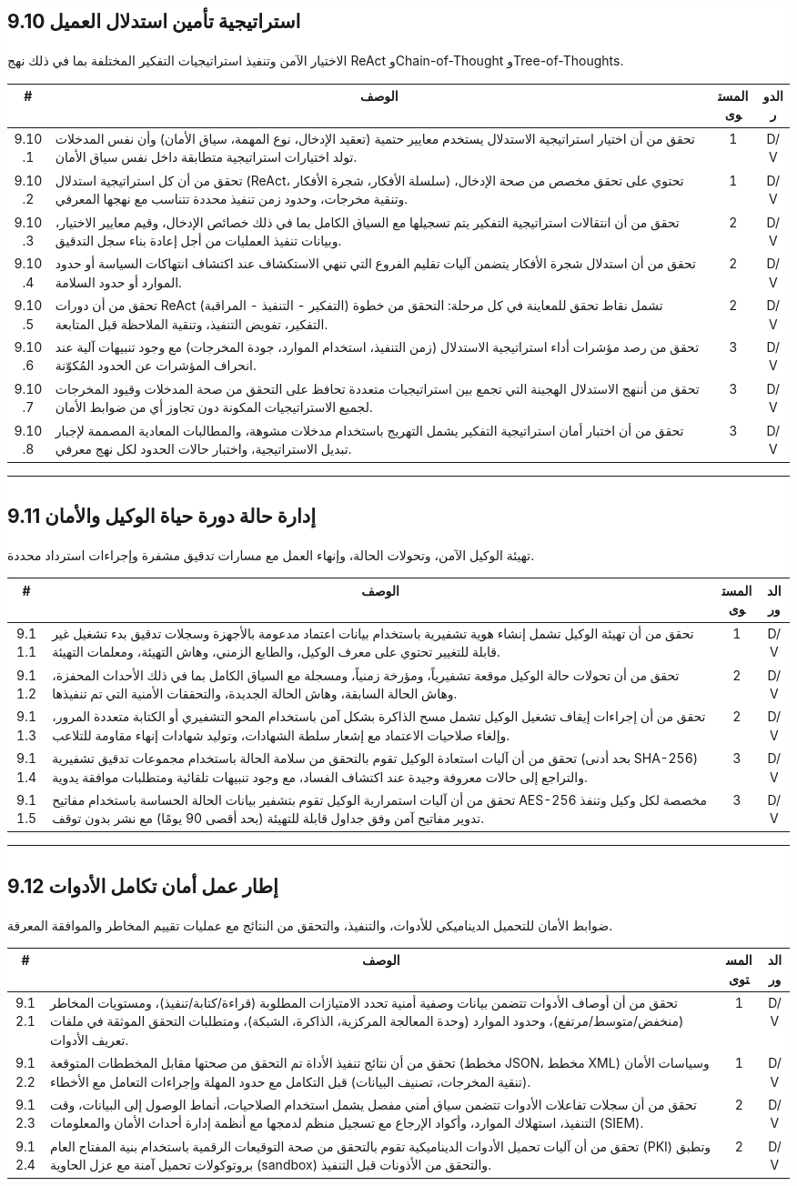 
## 9.10 استراتيجية تأمين استدلال العميل

الاختيار الآمن وتنفيذ استراتيجيات التفكير المختلفة بما في ذلك نهج ReAct وChain-of-Thought وTree-of-Thoughts.

|   #    | الوصف                                                                                                                                                                       | المستوى | الدور |
| :----: | --------------------------------------------------------------------------------------------------------------------------------------------------------------------------- | :-----: | :---: |
| 9.10.1 | تحقق من أن اختيار استراتيجية الاستدلال يستخدم معايير حتمية (تعقيد الإدخال، نوع المهمة، سياق الأمان) وأن نفس المدخلات تولد اختيارات استراتيجية متطابقة داخل نفس سياق الأمان. |    1    |  D/V  |
| 9.10.2 | تحقق من أن كل استراتيجية استدلال (ReAct، سلسلة الأفكار، شجرة الأفكار) تحتوي على تحقق مخصص من صحة الإدخال، وتنقية مخرجات، وحدود زمن تنفيذ محددة تتناسب مع نهجها المعرفي.     |    1    |  D/V  |
| 9.10.3 | تحقق من أن انتقالات استراتيجية التفكير يتم تسجيلها مع السياق الكامل بما في ذلك خصائص الإدخال، وقيم معايير الاختيار، وبيانات تنفيذ العمليات من أجل إعادة بناء سجل التدقيق.   |    2    |  D/V  |
| 9.10.4 | تحقق من أن استدلال شجرة الأفكار يتضمن آليات تقليم الفروع التي تنهي الاستكشاف عند اكتشاف انتهاكات السياسة أو حدود الموارد أو حدود السلامة.                                   |    2    |  D/V  |
| 9.10.5 | تحقق من أن دورات ReAct (التفكير - التنفيذ - المراقبة) تشمل نقاط تحقق للمعاينة في كل مرحلة: التحقق من خطوة التفكير، تفويض التنفيذ، وتنقية الملاحظة قبل المتابعة.             |    2    |  D/V  |
| 9.10.6 | تحقق من رصد مؤشرات أداء استراتيجية الاستدلال (زمن التنفيذ، استخدام الموارد، جودة المخرجات) مع وجود تنبيهات آلية عند انحراف المؤشرات عن الحدود المُكوّنة.                    |    3    |  D/V  |
| 9.10.7 | تحقق من أننهج الاستدلال الهجينة التي تجمع بين استراتيجيات متعددة تحافظ على التحقق من صحة المدخلات وقيود المخرجات لجميع الاستراتيجيات المكونة دون تجاوز أي من ضوابط الأمان.  |    3    |  D/V  |
| 9.10.8 | تحقق من أن اختبار أمان استراتيجية التفكير يشمل التهريج باستخدام مدخلات مشوهة، والمطالبات المعادية المصممة لإجبار تبديل الاستراتيجية، واختبار حالات الحدود لكل نهج معرفي.    |    3    |  D/V  |

---

## إدارة حالة دورة حياة الوكيل والأمان 9.11

تهيئة الوكيل الآمن، وتحولات الحالة، وإنهاء العمل مع مسارات تدقيق مشفرة وإجراءات استرداد محددة.

|   #    | الوصف                                                                                                                                                                                                            | المستوى | الدور |
| :----: | ---------------------------------------------------------------------------------------------------------------------------------------------------------------------------------------------------------------- | :-----: | :---: |
| 9.11.1 | تحقق من أن تهيئة الوكيل تشمل إنشاء هوية تشفيرية باستخدام بيانات اعتماد مدعومة بالأجهزة وسجلات تدقيق بدء تشغيل غير قابلة للتغيير تحتوي على معرف الوكيل، والطابع الزمني، وهاش التهيئة، ومعلمات التهيئة.            |    1    |  D/V  |
| 9.11.2 | تحقق من أن تحولات حالة الوكيل موقعة تشفيرياً، ومؤرخة زمنياً، ومسجلة مع السياق الكامل بما في ذلك الأحداث المحفزة، وهاش الحالة السابقة، وهاش الحالة الجديدة، والتحققات الأمنية التي تم تنفيذها.                    |    2    |  D/V  |
| 9.11.3 | تحقق من أن إجراءات إيقاف تشغيل الوكيل تشمل مسح الذاكرة بشكل آمن باستخدام المحو التشفيري أو الكتابة متعددة المرور، وإلغاء صلاحيات الاعتماد مع إشعار سلطة الشهادات، وتوليد شهادات إنهاء مقاومة للتلاعب.            |    2    |  D/V  |
| 9.11.4 | تحقق من أن آليات استعادة الوكيل تقوم بالتحقق من سلامة الحالة باستخدام مجموعات تدقيق تشفيرية (بحد أدنى SHA-256) والتراجع إلى حالات معروفة وجيدة عند اكتشاف الفساد، مع وجود تنبيهات تلقائية ومتطلبات موافقة يدوية. |    3    |  D/V  |
| 9.11.5 | تحقق من أن آليات استمرارية الوكيل تقوم بتشفير بيانات الحالة الحساسة باستخدام مفاتيح AES-256 مخصصة لكل وكيل وتنفذ تدوير مفاتيح آمن وفق جداول قابلة للتهيئة (بحد أقصى 90 يومًا) مع نشر بدون توقف.                  |    3    |  D/V  |

---

## 9.12 إطار عمل أمان تكامل الأدوات

ضوابط الأمان للتحميل الديناميكي للأدوات، والتنفيذ، والتحقق من النتائج مع عمليات تقييم المخاطر والموافقة المعرفة.

|   #    | الوصف                                                                                                                                                                                                                                          | المستوى | الدور |
| :----: | ---------------------------------------------------------------------------------------------------------------------------------------------------------------------------------------------------------------------------------------------- | :-----: | :---: |
| 9.12.1 | تحقق من أن أوصاف الأدوات تتضمن بيانات وصفية أمنية تحدد الامتيازات المطلوبة (قراءة/كتابة/تنفيذ)، ومستويات المخاطر (منخفض/متوسط/مرتفع)، وحدود الموارد (وحدة المعالجة المركزية، الذاكرة، الشبكة)، ومتطلبات التحقق الموثقة في ملفات تعريف الأدوات. |    1    |  D/V  |
| 9.12.2 | تحقق من أن نتائج تنفيذ الأداة تم التحقق من صحتها مقابل المخططات المتوقعة (مخطط JSON، مخطط XML) وسياسات الأمان (تنقية المخرجات، تصنيف البيانات) قبل التكامل مع حدود المهلة وإجراءات التعامل مع الأخطاء.                                         |    1    |  D/V  |
| 9.12.3 | تحقق من أن سجلات تفاعلات الأدوات تتضمن سياق أمني مفصل يشمل استخدام الصلاحيات، أنماط الوصول إلى البيانات، وقت التنفيذ، استهلاك الموارد، وأكواد الإرجاع مع تسجيل منظم لدمجها مع أنظمة إدارة أحداث الأمان والمعلومات (SIEM).                      |    2    |  D/V  |
| 9.12.4 | تحقق من أن آليات تحميل الأدوات الديناميكية تقوم بالتحقق من صحة التوقيعات الرقمية باستخدام بنية المفتاح العام (PKI) وتطبق بروتوكولات تحميل آمنة مع عزل الحاوية (sandbox) والتحقق من الأذونات قبل التنفيذ.                                       |    2    |  D/V  |